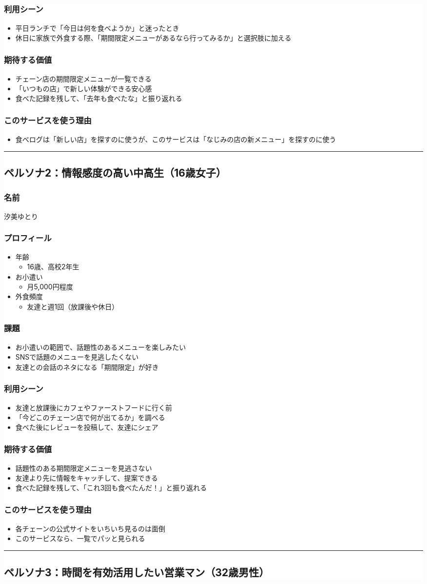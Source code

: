### 利用シーン
- 平日ランチで「今日は何を食べようか」と迷ったとき
- 休日に家族で外食する際、「期間限定メニューがあるなら行ってみるか」と選択肢に加える

### 期待する価値
- チェーン店の期間限定メニューが一覧できる
- 「いつもの店」で新しい体験ができる安心感
- 食べた記録を残して、「去年も食べたな」と振り返れる

### このサービスを使う理由
- 食べログは「新しい店」を探すのに使うが、このサービスは「なじみの店の新メニュー」を探すのに使う

---

## ペルソナ2：情報感度の高い中高生（16歳女子）

### 名前
汐美ゆとり

### プロフィール
- 年齢
  - 16歳、高校2年生
- お小遣い
  - 月5,000円程度
- 外食頻度
  - 友達と週1回（放課後や休日）

### 課題
- お小遣いの範囲で、話題性のあるメニューを楽しみたい
- SNSで話題のメニューを見逃したくない
- 友達との会話のネタになる「期間限定」が好き

### 利用シーン
- 友達と放課後にカフェやファーストフードに行く前
- 「今どこのチェーン店で何が出てるか」を調べる
- 食べた後にレビューを投稿して、友達にシェア

### 期待する価値
- 話題性のある期間限定メニューを見逃さない
- 友達より先に情報をキャッチして、提案できる
- 食べた記録を残して、「これ3回も食べたんだ！」と振り返れる

### このサービスを使う理由
- 各チェーンの公式サイトをいちいち見るのは面倒
- このサービスなら、一覧でパッと見られる

---

## ペルソナ3：時間を有効活用したい営業マン（32歳男性）
